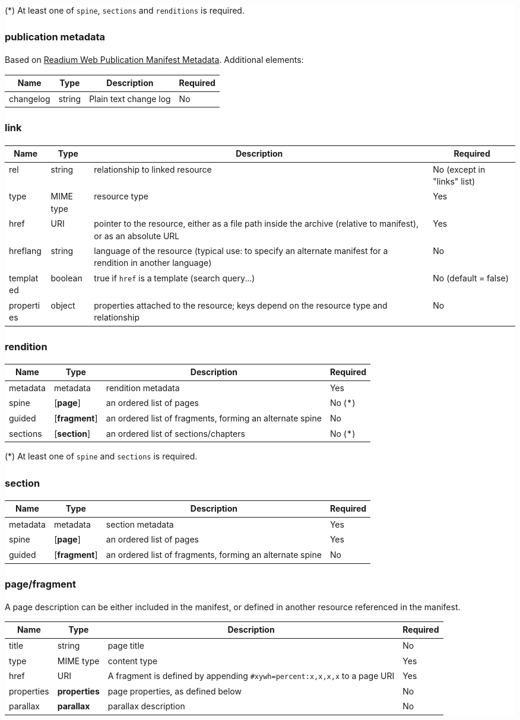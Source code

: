 (\*) At least one of `spine`, `sections` and `renditions` is required.

### publication metadata

Based on [Readium Web Publication Manifest Metadata](https://github.com/readium/webpub-manifest#metadata). Additional elements:

Name       | Type        | Description           | Required
-----------|-------------|-----------------------|---------
changelog  | string      | Plain text change log | No

### link ###

Name       | Type        | Description           | Required
-----------|-------------|-----------------------|---------
rel        | string      | relationship to linked resource | No (except in "links" list)
type       | MIME type   | resource type         | Yes
href       | URI         | pointer to the resource, either as a file path inside the archive (relative to manifest), or as an absolute URL | Yes
hreflang   | string      | language of the resource (typical use: to specify an alternate manifest for a rendition in another language) | No
templated  | boolean     | true if `href` is a template (search query...) | No (default = false)
properties | object      | properties attached to the resource; keys depend on the resource type and relationship | No

### rendition

Name       | Type        | Description | Required
-----------|-------------|-------------|---------
metadata   | metadata    | rendition metadata | Yes
spine      | [**page**]      | an ordered list of pages | No (\*)
guided     | [**fragment**]  | an ordered list of fragments, forming an alternate spine | No
sections   | [**section**]   | an ordered list of sections/chapters | No (\*)

(\*) At least one of `spine` and `sections` is required.

### section

Name       | Type        | Description | Required
-----------|-------------|-------------|---------
metadata   | metadata    | section metadata | Yes
spine      | [**page**]      | an ordered list of pages | Yes
guided     | [**fragment**]  | an ordered list of fragments, forming an alternate spine | No

### page/fragment

A page description can be either included in the manifest, or defined in another resource referenced in the manifest.

Name       | Type        | Description | Required
-----------|-------------|-------------|---------
title      | string      | page title | No
type       | MIME type   | content type | Yes
href       | URI         | A fragment is defined by appending `#xywh=percent:x,x,x,x` to a page URI | Yes
properties | **properties** | page properties, as defined below | No
parallax   | **parallax** | parallax description | No
